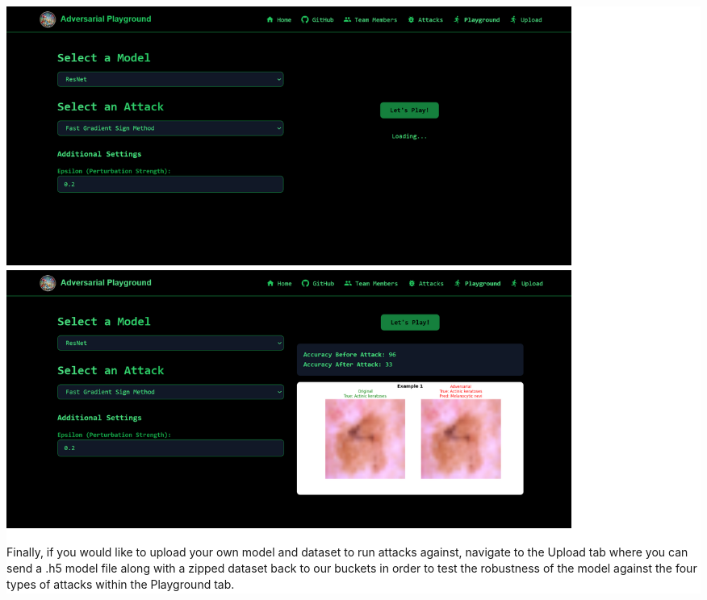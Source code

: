 <img src="images/playground_2.png"  width="700">
<img src="images/playground_3.png"  width="700">

Finally, if you would like to upload your own model and dataset to run attacks against, navigate to the Upload tab where you can send a .h5 model file along with a zipped dataset back to our buckets in order to test the robustness of the model against the four types of attacks within the Playground tab.
